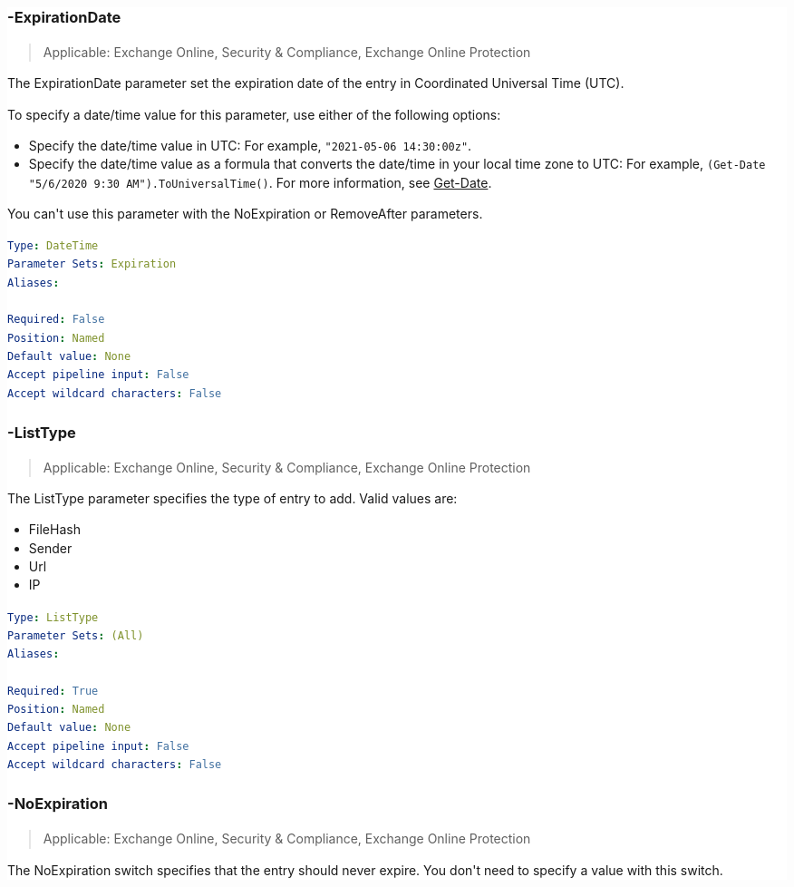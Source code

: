 ### -ExpirationDate

> Applicable: Exchange Online, Security & Compliance, Exchange Online Protection

The ExpirationDate parameter set the expiration date of the entry in Coordinated Universal Time (UTC).

To specify a date/time value for this parameter, use either of the following options:

- Specify the date/time value in UTC: For example, `"2021-05-06 14:30:00z"`.
- Specify the date/time value as a formula that converts the date/time in your local time zone to UTC: For example, `(Get-Date "5/6/2020 9:30 AM").ToUniversalTime()`. For more information, see [Get-Date](https://learn.microsoft.com/powershell/module/Microsoft.PowerShell.Utility/Get-Date).

You can't use this parameter with the NoExpiration or RemoveAfter parameters.

```yaml
Type: DateTime
Parameter Sets: Expiration
Aliases:

Required: False
Position: Named
Default value: None
Accept pipeline input: False
Accept wildcard characters: False
```

### -ListType

> Applicable: Exchange Online, Security & Compliance, Exchange Online Protection

The ListType parameter specifies the type of entry to add. Valid values are:

- FileHash
- Sender
- Url
- IP

```yaml
Type: ListType
Parameter Sets: (All)
Aliases:

Required: True
Position: Named
Default value: None
Accept pipeline input: False
Accept wildcard characters: False
```

### -NoExpiration

> Applicable: Exchange Online, Security & Compliance, Exchange Online Protection

The NoExpiration switch specifies that the entry should never expire. You don't need to specify a value with this switch.
